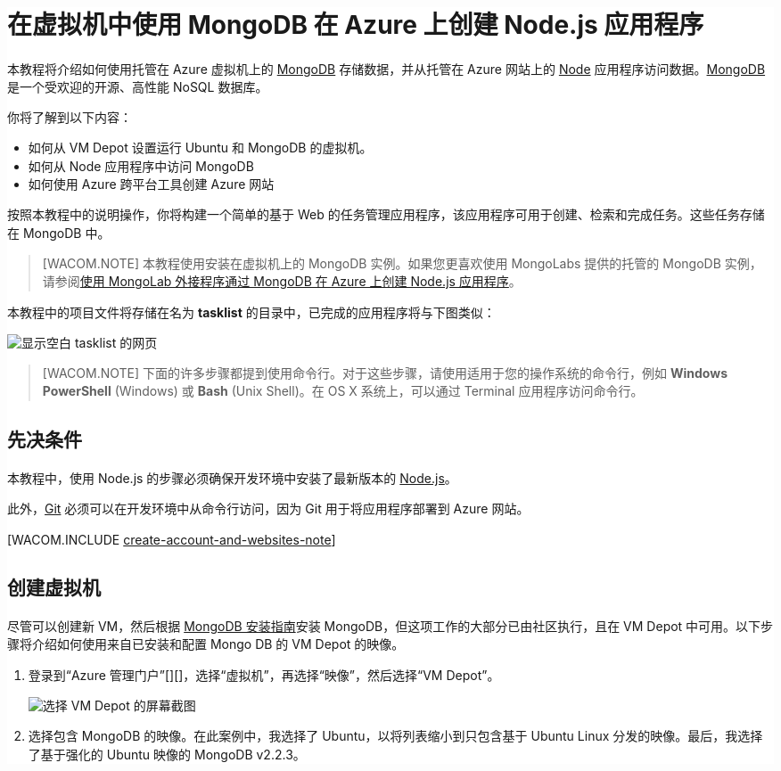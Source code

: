 ﻿<properties linkid="develop-node-website-with-mongodb-mac" urlDisplayName="Web site with MongoDB" pageTitle="在 VM 上使用 MongoDB 构建 Node.js 网站 - Azure 教程" metaKeywords="Azure tutorial MongoDB, MongoDB store data, access data MongoDB Node, Azure Node app" description="本教程将介绍如何使用 MongoDB 在托管在 Azure 上的 Node 应用程序中存储和访问数据。" metaCanonical="/zh-cn/documentation/articles/store-mongolab-web-sites-nodejs-store-data-mongodb/" services="web-sites,virtual-machines" documentationCenter="Node.js" title="使用 MongoDB 中的存储的 Node.js Web 应用程序（虚拟机）" authors="larryfr"  solutions="" writer="" manager="" editor=""  />
<tags ms.service="web-sites,virtual-machines"
    ms.date="02/19/2015"
    wacn.date="04/11/2015"
    />

# 在虚拟机中使用 MongoDB 在 Azure 上创建 Node.js 应用程序

本教程将介绍如何使用托管在 Azure 虚拟机上的 [MongoDB][MongoDB] 存储数据，并从托管在 Azure 网站上的 [Node][Node] 应用程序访问数据。[MongoDB][MongoDB] 是一个受欢迎的开源、高性能 NoSQL 数据库。

你将了解到以下内容：

-   如何从 VM Depot 设置运行 Ubuntu 和 MongoDB 的虚拟机。
-   如何从 Node 应用程序中访问 MongoDB
-   如何使用 Azure 跨平台工具创建 Azure 网站

按照本教程中的说明操作，你将构建一个简单的基于 Web 的任务管理应用程序，该应用程序可用于创建、检索和完成任务。这些任务存储在 MongoDB 中。

> [WACOM.NOTE] 本教程使用安装在虚拟机上的 MongoDB 实例。如果您更喜欢使用 MongoLabs 提供的托管的 MongoDB 实例，请参阅[使用 MongoLab 外接程序通过 MongoDB 在 Azure 上创建 Node.js 应用程序][使用 MongoLab 外接程序通过 MongoDB 在 Azure 上创建 Node.js 应用程序]。

本教程中的项目文件将存储在名为 **tasklist** 的目录中，已完成的应用程序将与下图类似：

![显示空白 tasklist 的网页][显示空白 tasklist 的网页]

> [WACOM.NOTE] 下面的许多步骤都提到使用命令行。对于这些步骤，请使用适用于您的操作系统的命令行，例如 **Windows PowerShell** (Windows) 或 **Bash** (Unix Shell)。在 OS X 系统上，可以通过 Terminal 应用程序访问命令行。

## 先决条件

本教程中，使用 Node.js 的步骤必须确保开发环境中安装了最新版本的 [Node.js][Node]。

此外，[Git][Git] 必须可以在开发环境中从命令行访问，因为 Git 用于将应用程序部署到 Azure 网站。

[WACOM.INCLUDE [create-account-and-websites-note](../includes/create-account-and-websites-note.md)]

## 创建虚拟机



尽管可以创建新 VM，然后根据 [MongoDB 安装指南][MongoDB 安装指南]安装 MongoDB，但这项工作的大部分已由社区执行，且在 VM Depot 中可用。以下步骤将介绍如何使用来自已安装和配置 Mongo DB 的 VM Depot 的映像。

1.  登录到“Azure 管理门户”[][]，选择“虚拟机”，再选择“映像”，然后选择“VM Depot”。

    ![选择 VM Depot 的屏幕截图][选择 VM Depot 的屏幕截图]

2.  选择包含 MongoDB 的映像。在此案例中，我选择了 Ubuntu，以将列表缩小到只包含基于 Ubuntu Linux 分发的映像。最后，我选择了基于强化的 Ubuntu 映像的 MongoDB v2.2.3。


  [MongoDB]: http://www.mongodb.org
  [Node]: http://nodejs.org
  [使用 MongoLab 外接程序通过 MongoDB 在 Azure 上创建 Node.js 应用程序]: /develop/nodejs/tutorials/website-with-mongodb-mongolab/
  [显示空白 tasklist 的网页]: ./media/store-mongodb-web-sites-nodejs-use-mac/todo_list_empty.png
  [Git]: http://git-scm.com
  [MongoDB 安装指南]: http://docs.mongodb.org/manual/installation/
  [选择 VM Depot 的屏幕截图]: ./media/web-sites-nodejs-store-data-mongodb/browsedepot.png
  [选择的基于强化的 Ubuntu 映像的 MongoDB v2.2.3 的屏幕截图]: ./media/web-sites-nodejs-store-data-mongodb/selectimage.png
  [选择存储帐户的屏幕截图]: ./media/web-sites-nodejs-store-data-mongodb/storageaccount.png
  [注册映像的屏幕截图]: ./media/web-sites-nodejs-store-data-mongodb/register.png
  [映像的屏幕截图]: ./media/web-sites-nodejs-store-data-mongodb/myimages.png
  [VM 名称、用户名等的屏幕截图]: ./media/web-sites-nodejs-store-data-mongodb/vmname.png
  [如何在安装了 Linux 的 Azure 上使用 SSH]: /zh-cn/documentation/articles/linux-use-ssh-key/
  [VM 配置的屏幕截图]: ./media/web-sites-nodejs-store-data-mongodb/vmconfig.png
  [终结点配置的屏幕截图]: ./media/web-sites-nodejs-store-data-mongodb/endpoints.png
  [MongoDB 文档]: http://docs.mongodb.org/manual/
  [Express]: http://expressjs.com
  [Mongoose]: http://mongoosejs.com
  [创建 Node.js 应用程序并将其部署到 Azure 网站]: /develop/nodejs/tutorials/create-a-website-(mac)/
  [安装和配置 Azure 跨平台命令行接口]: /zh-cn/documentation/articles/xplat-cli/
  [Git remote]: http://git-scm.com/docs/git-remote
  [iisnode.yml]: https://github.com/WindowsAzure/iisnode/blob/master/src/samples/configuration/iisnode.yml
  [使用 Azure 表服务的 Node.js Web 应用程序]: /develop/nodejs/tutorials/web-site-with-storage/
  [MongoDB 安全]: http://docs.mongodb.org/manual/security/
  [使用 Git 发布到 Azure 网站]: /develop/nodejs/common-tasks/publishing-with-git/